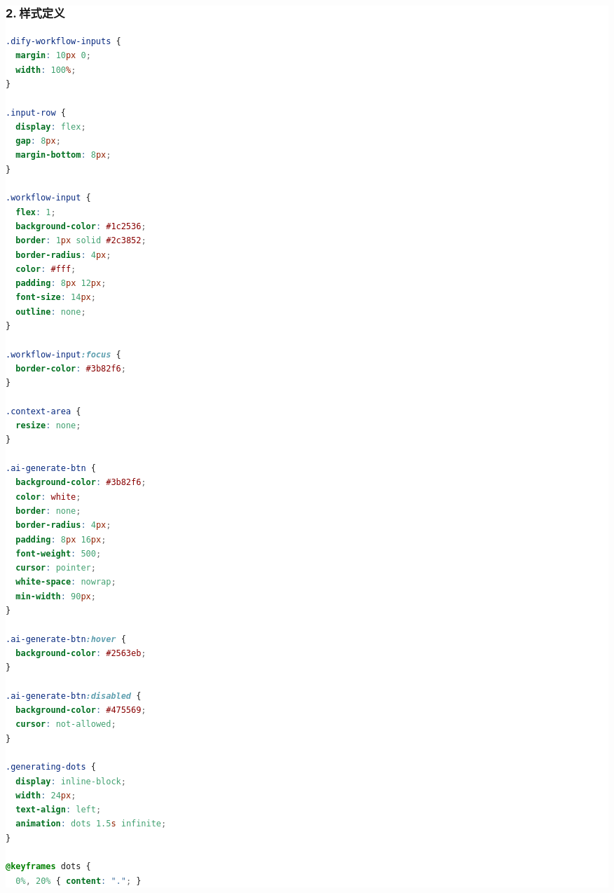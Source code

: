 ### 2. 样式定义

```css
.dify-workflow-inputs {
  margin: 10px 0;
  width: 100%;
}

.input-row {
  display: flex;
  gap: 8px;
  margin-bottom: 8px;
}

.workflow-input {
  flex: 1;
  background-color: #1c2536;
  border: 1px solid #2c3852;
  border-radius: 4px;
  color: #fff;
  padding: 8px 12px;
  font-size: 14px;
  outline: none;
}

.workflow-input:focus {
  border-color: #3b82f6;
}

.context-area {
  resize: none;
}

.ai-generate-btn {
  background-color: #3b82f6;
  color: white;
  border: none;
  border-radius: 4px;
  padding: 8px 16px;
  font-weight: 500;
  cursor: pointer;
  white-space: nowrap;
  min-width: 90px;
}

.ai-generate-btn:hover {
  background-color: #2563eb;
}

.ai-generate-btn:disabled {
  background-color: #475569;
  cursor: not-allowed;
}

.generating-dots {
  display: inline-block;
  width: 24px;
  text-align: left;
  animation: dots 1.5s infinite;
}

@keyframes dots {
  0%, 20% { content: "."; }
```